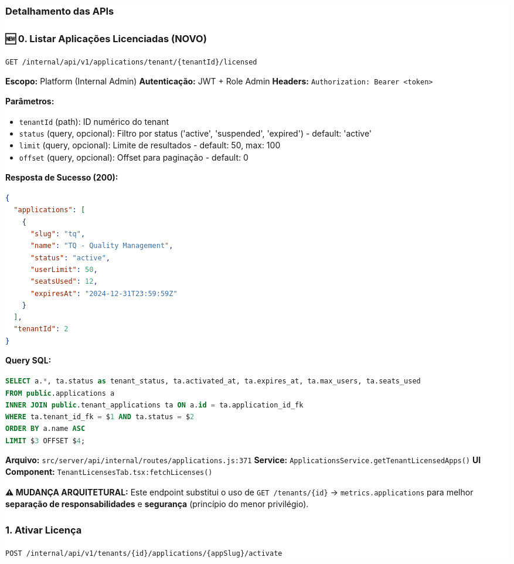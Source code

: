 
### Detalhamento das APIs

### 🆕 0. Listar Aplicações Licenciadas (NOVO)
```http
GET /internal/api/v1/applications/tenant/{tenantId}/licensed
```

**Escopo:** Platform (Internal Admin)
**Autenticação:** JWT + Role Admin
**Headers:** `Authorization: Bearer <token>`

**Parâmetros:**
- `tenantId` (path): ID numérico do tenant
- `status` (query, opcional): Filtro por status ('active', 'suspended', 'expired') - default: 'active'
- `limit` (query, opcional): Limite de resultados - default: 50, max: 100
- `offset` (query, opcional): Offset para paginação - default: 0

**Resposta de Sucesso (200):**
```json
{
  "applications": [
    {
      "slug": "tq",
      "name": "TQ - Quality Management",
      "status": "active",
      "userLimit": 50,
      "seatsUsed": 12,
      "expiresAt": "2024-12-31T23:59:59Z"
    }
  ],
  "tenantId": 2
}
```

**Query SQL:**
```sql
SELECT a.*, ta.status as tenant_status, ta.activated_at, ta.expires_at, ta.max_users, ta.seats_used
FROM public.applications a
INNER JOIN public.tenant_applications ta ON a.id = ta.application_id_fk
WHERE ta.tenant_id_fk = $1 AND ta.status = $2
ORDER BY a.name ASC
LIMIT $3 OFFSET $4;
```

**Arquivo:** `src/server/api/internal/routes/applications.js:371`
**Service:** `ApplicationsService.getTenantLicensedApps()`
**UI Component:** `TenantLicensesTab.tsx:fetchLicenses()`

**⚠️ MUDANÇA ARQUITETURAL:**
Este endpoint substitui o uso de `GET /tenants/{id}` → `metrics.applications` para melhor **separação de responsabilidades** e **segurança** (princípio do menor privilégio).

### 1. Ativar Licença
```http
POST /internal/api/v1/tenants/{id}/applications/{appSlug}/activate
```
